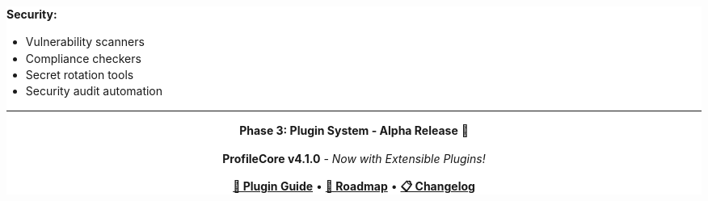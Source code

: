 **Security:**

- Vulnerability scanners
- Compliance checkers
- Secret rotation tools
- Security audit automation

---

<div align="center">

**Phase 3: Plugin System - Alpha Release** 🔌

**ProfileCore v4.1.0** - _Now with Extensible Plugins!_

**[📖 Plugin Guide](plugin-system-implementation.md)** • **[🚀 Roadmap](roadmap.md)** • **[📋 Changelog](changelog.md)**

</div>
